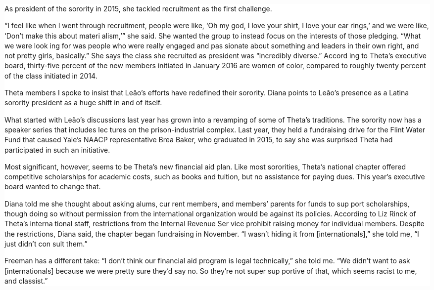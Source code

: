 As president of the sorority in 2015, she tackled 
recruitment as the first challenge. 

“I feel like when I went through recruitment, people 
were like, ‘Oh my god, I love your shirt, I love your ear­
rings,’ and we were like, ‘Don’t make this about materi­
alism,’” she said. She wanted the group to instead focus 
on the interests of those pledging. “What we were look­
ing for was people who were really engaged and pas­
sionate about something and leaders in their own right, 
and not pretty girls, basically.” She says the class she 
recruited as president was “incredibly diverse.” Accord­
ing to Theta’s executive board, thirty-five percent of the 
new members initiated in January 2016 are women of 
color, compared to roughly twenty percent of the class 
initiated in 2014. 

Theta members I spoke to insist that Leão’s efforts 
have redefined their sorority. Diana points to Leão’s 
presence as a Latina sorority president as a huge shift 
in and of itself. 

What started with Leão’s discussions last year has 
grown into a revamping of some of Theta’s traditions. 
The sorority now has a speaker series that includes lec­
tures on the prison-industrial complex. Last year, they 
held a fundraising drive for the Flint Water Fund that 
caused Yale’s NAACP representative Brea Baker, who 
graduated in 2015, to say she was surprised Theta had 
participated in such an initiative.  

Most significant, however, seems to be Theta’s new 
financial aid plan. Like most sororities, Theta’s national 
chapter offered competitive scholarships for academic 
costs, such as books and tuition, but no assistance for 
paying dues. This year’s executive board wanted to 
change that. 

Diana told me she thought about asking alums, cur­
rent members, and members’ parents for funds to sup­
port scholarships, though doing so without permission 
from the international organization would be against 
its policies. According to Liz Rinck of Theta’s interna­
tional staff, restrictions from the Internal Revenue Ser­
vice prohibit raising money for individual members. 
Despite the restrictions, Diana said, the chapter 
began fundraising in November. “I wasn’t hiding it 
from [internationals],” she told me, “I just didn’t con­
sult them.” 

Freeman has a different take: “I don’t think our 
financial aid program is legal technically,” she told 
me. “We didn’t want to ask [internationals] because we 
were pretty sure they’d say no. So they’re not super sup­
portive of that, which seems racist to me, and classist.”
